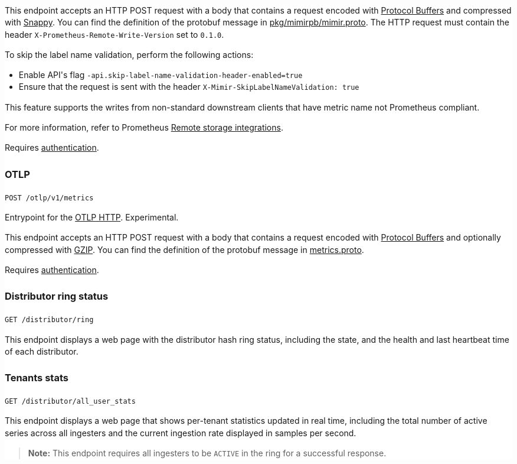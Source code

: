 This endpoint accepts an HTTP POST request with a body that contains a request encoded with [Protocol Buffers](https://developers.google.com/protocol-buffers) and compressed with [Snappy](https://github.com/google/snappy).
You can find the definition of the protobuf message in [pkg/mimirpb/mimir.proto](https://github.com/grafana/mimir/blob/main/pkg/mimirpb/mimir.proto).
The HTTP request must contain the header `X-Prometheus-Remote-Write-Version` set to `0.1.0`.

To skip the label name validation, perform the following actions:

- Enable API's flag `-api.skip-label-name-validation-header-enabled=true`
- Ensure that the request is sent with the header `X-Mimir-SkipLabelNameValidation: true`

This feature supports the writes from non-standard downstream clients that have metric name not Prometheus compliant.

For more information, refer to Prometheus [Remote storage integrations](https://prometheus.io/docs/prometheus/latest/storage/#remote-storage-integrations).

Requires [authentication](#authentication).

### OTLP

```
POST /otlp/v1/metrics
```

Entrypoint for the [OTLP HTTP](https://github.com/open-telemetry/opentelemetry-specification/blob/main/specification/protocol/otlp.md#otlphttp). Experimental.

This endpoint accepts an HTTP POST request with a body that contains a request encoded with [Protocol Buffers](https://developers.google.com/protocol-buffers) and optionally compressed with [GZIP](https://www.gnu.org/software/gzip/).
You can find the definition of the protobuf message in [metrics.proto](https://github.com/open-telemetry/opentelemetry-proto/blob/main/opentelemetry/proto/metrics/v1/metrics.proto).

Requires [authentication](#authentication).

### Distributor ring status

```
GET /distributor/ring
```

This endpoint displays a web page with the distributor hash ring status, including the state, and the health and last heartbeat time of each distributor.

### Tenants stats

```
GET /distributor/all_user_stats
```

This endpoint displays a web page that shows per-tenant statistics updated in real time, including the total number of active series across all ingesters and the current ingestion rate displayed in samples per second.

> **Note:** This endpoint requires all ingesters to be `ACTIVE` in the ring for a successful response.
